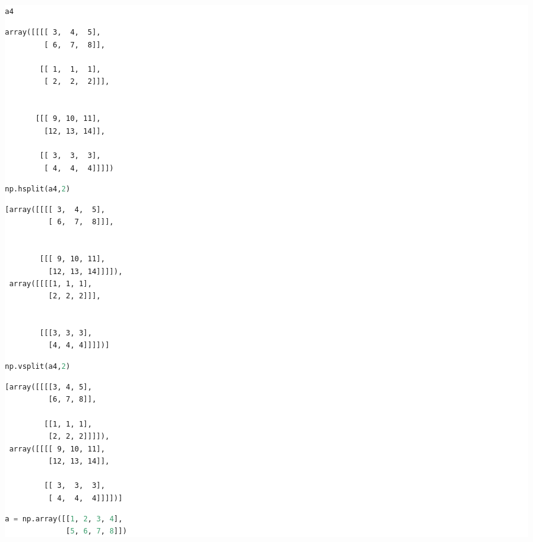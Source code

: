 ```python
a4
```




    array([[[[ 3,  4,  5],
             [ 6,  7,  8]],
    
            [[ 1,  1,  1],
             [ 2,  2,  2]]],
    
    
           [[[ 9, 10, 11],
             [12, 13, 14]],
    
            [[ 3,  3,  3],
             [ 4,  4,  4]]]])




```python
np.hsplit(a4,2)
```




    [array([[[[ 3,  4,  5],
              [ 6,  7,  8]]],
     
     
            [[[ 9, 10, 11],
              [12, 13, 14]]]]),
     array([[[[1, 1, 1],
              [2, 2, 2]]],
     
     
            [[[3, 3, 3],
              [4, 4, 4]]]])]




```python
np.vsplit(a4,2)
```




    [array([[[[3, 4, 5],
              [6, 7, 8]],
     
             [[1, 1, 1],
              [2, 2, 2]]]]),
     array([[[[ 9, 10, 11],
              [12, 13, 14]],
     
             [[ 3,  3,  3],
              [ 4,  4,  4]]]])]




```python
a = np.array([[1, 2, 3, 4],
              [5, 6, 7, 8]])

```
